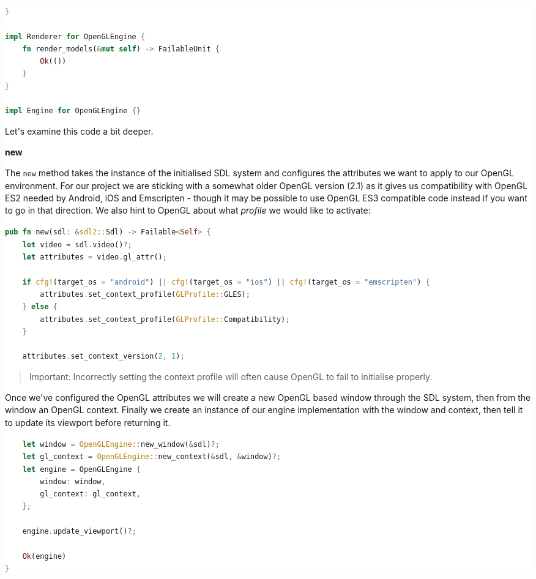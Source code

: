 ```rust
}

impl Renderer for OpenGLEngine {
    fn render_models(&mut self) -> FailableUnit {
        Ok(())
    }
}

impl Engine for OpenGLEngine {}
```

Let's examine this code a bit deeper.

**new**

The `new` method takes the instance of the initialised SDL system and configures the attributes we want to apply to our OpenGL environment. For our project we are sticking with a somewhat older OpenGL version (2.1) as it gives us compatibility with OpenGL ES2 needed by Android, iOS and Emscripten - though it may be possible to use OpenGL ES3 compatible code instead if you want to go in that direction. We also hint to OpenGL about what *profile* we would like to activate:

```rust
pub fn new(sdl: &sdl2::Sdl) -> Failable<Self> {
    let video = sdl.video()?;
    let attributes = video.gl_attr();

    if cfg!(target_os = "android") || cfg!(target_os = "ios") || cfg!(target_os = "emscripten") {
        attributes.set_context_profile(GLProfile::GLES);
    } else {
        attributes.set_context_profile(GLProfile::Compatibility);
    }

    attributes.set_context_version(2, 1);
```

> Important: Incorrectly setting the context profile will often cause OpenGL to fail to initialise properly.

Once we've configured the OpenGL attributes we will create a new OpenGL based window through the SDL system, then from the window an OpenGL context. Finally we create an instance of our engine implementation with the window and context, then tell it to update its viewport before returning it.

```rust
    let window = OpenGLEngine::new_window(&sdl)?;
    let gl_context = OpenGLEngine::new_context(&sdl, &window)?;
    let engine = OpenGLEngine {
        window: window,
        gl_context: gl_context,
    };

    engine.update_viewport()?;

    Ok(engine)
}
```

